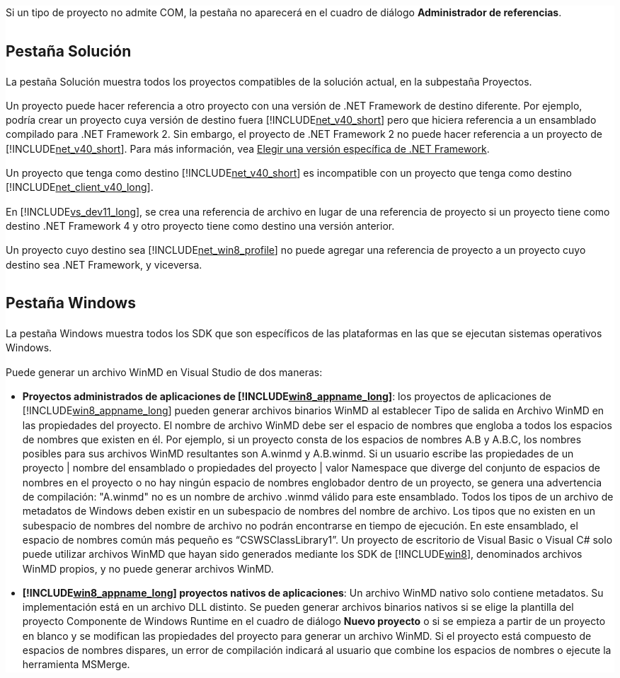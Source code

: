 Si un tipo de proyecto no admite COM, la pestaña no aparecerá en el cuadro de diálogo **Administrador de referencias**.  
  
## <a name="solution-tab"></a>Pestaña Solución  
 La pestaña Solución muestra todos los proyectos compatibles de la solución actual, en la subpestaña Proyectos.  
  
 Un proyecto puede hacer referencia a otro proyecto con una versión de .NET Framework de destino diferente. Por ejemplo, podría crear un proyecto cuya versión de destino fuera [!INCLUDE[net_v40_short](../includes/net-v40-short-md.md)] pero que hiciera referencia a un ensamblado compilado para .NET Framework 2. Sin embargo, el proyecto de .NET Framework 2 no puede hacer referencia a un proyecto de [!INCLUDE[net_v40_short](../includes/net-v40-short-md.md)]. Para más información, vea [Elegir una versión específica de .NET Framework](../ide/targeting-a-specific-dotnet-framework-version.md).  
  
 Un proyecto que tenga como destino [!INCLUDE[net_v40_short](../includes/net-v40-short-md.md)] es incompatible con un proyecto que tenga como destino [!INCLUDE[net_client_v40_long](../includes/net-client-v40-long-md.md)].  
  
 En [!INCLUDE[vs_dev11_long](../includes/vs-dev11-long-md.md)], se crea una referencia de archivo en lugar de una referencia de proyecto si un proyecto tiene como destino .NET Framework 4 y otro proyecto tiene como destino una versión anterior.  
  
 Un proyecto cuyo destino sea [!INCLUDE[net_win8_profile](../includes/net-win8-profile-md.md)] no puede agregar una referencia de proyecto a un proyecto cuyo destino sea .NET Framework, y viceversa.  
  
## <a name="windows-tab"></a>Pestaña Windows  
 La pestaña Windows muestra todos los SDK que son específicos de las plataformas en las que se ejecutan sistemas operativos Windows.  
  
 Puede generar un archivo WinMD en Visual Studio de dos maneras:  
  
- **Proyectos administrados de aplicaciones de [!INCLUDE[win8_appname_long](../includes/win8-appname-long-md.md)]**: los proyectos de aplicaciones de [!INCLUDE[win8_appname_long](../includes/win8-appname-long-md.md)] pueden generar archivos binarios WinMD al establecer Tipo de salida en Archivo WinMD en las propiedades del proyecto. El nombre de archivo WinMD debe ser el espacio de nombres que engloba a todos los espacios de nombres que existen en él. Por ejemplo, si un proyecto consta de los espacios de nombres A.B y A.B.C, los nombres posibles para sus archivos WinMD resultantes son A.winmd y A.B.winmd. Si un usuario escribe las propiedades de un proyecto &#124; nombre del ensamblado o propiedades del proyecto &#124; valor Namespace que diverge del conjunto de espacios de nombres en el proyecto o no hay ningún espacio de nombres englobador dentro de un proyecto, se genera una advertencia de compilación: "A.winmd" no es un nombre de archivo .winmd válido para este ensamblado. Todos los tipos de un archivo de metadatos de Windows deben existir en un subespacio de nombres del nombre de archivo. Los tipos que no existen en un subespacio de nombres del nombre de archivo no podrán encontrarse en tiempo de ejecución. En este ensamblado, el espacio de nombres común más pequeño es “CSWSClassLibrary1”. Un proyecto de escritorio de Visual Basic o Visual C# solo puede utilizar archivos WinMD que hayan sido generados mediante los SDK de [!INCLUDE[win8](../includes/win8-md.md)], denominados archivos WinMD propios, y no puede generar archivos WinMD.  
  
- **[!INCLUDE[win8_appname_long](../includes/win8-appname-long-md.md)] proyectos nativos de aplicaciones**: Un archivo WinMD nativo solo contiene metadatos. Su implementación está en un archivo DLL distinto. Se pueden generar archivos binarios nativos si se elige la plantilla del proyecto Componente de Windows Runtime en el cuadro de diálogo **Nuevo proyecto** o si se empieza a partir de un proyecto en blanco y se modifican las propiedades del proyecto para generar un archivo WinMD. Si el proyecto está compuesto de espacios de nombres dispares, un error de compilación indicará al usuario que combine los espacios de nombres o ejecute la herramienta MSMerge.  
  